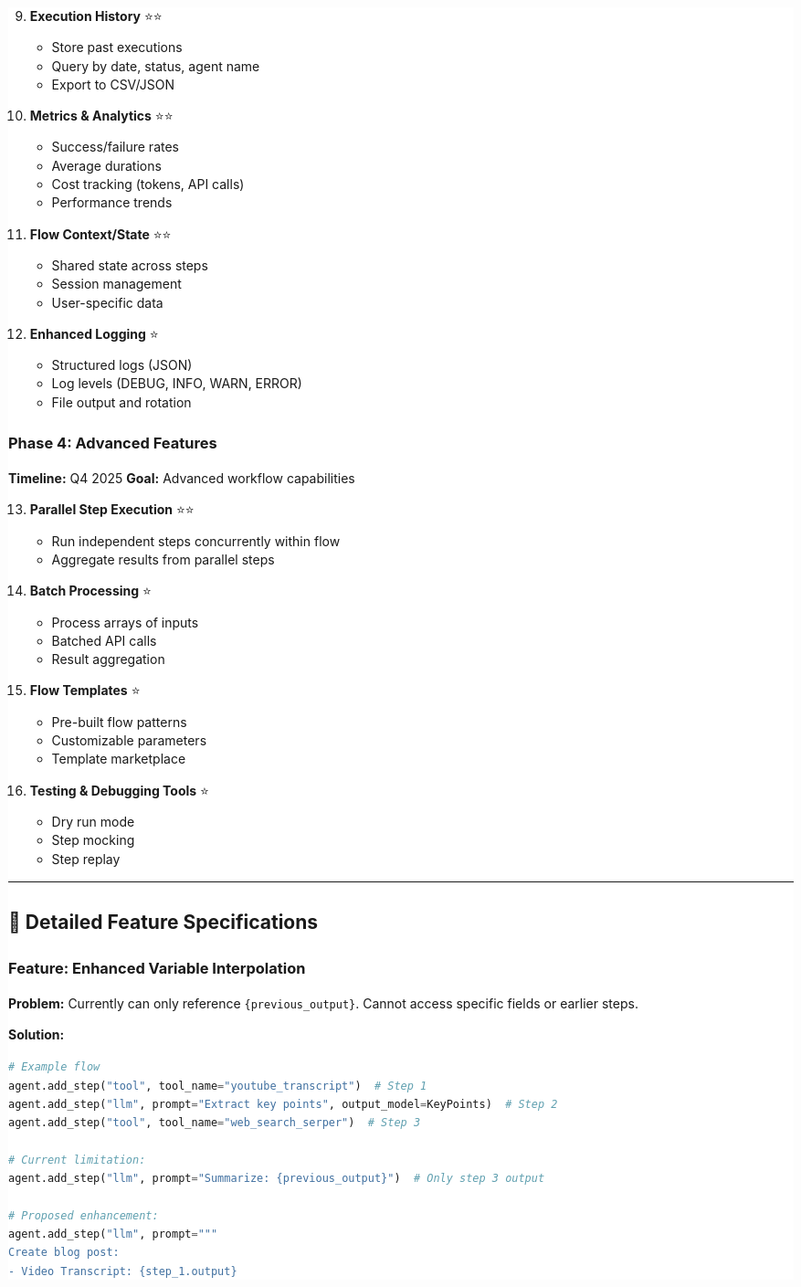 9. **Execution History** ⭐⭐
   - Store past executions
   - Query by date, status, agent name
   - Export to CSV/JSON

10. **Metrics & Analytics** ⭐⭐
    - Success/failure rates
    - Average durations
    - Cost tracking (tokens, API calls)
    - Performance trends

11. **Flow Context/State** ⭐⭐
    - Shared state across steps
    - Session management
    - User-specific data

12. **Enhanced Logging** ⭐
    - Structured logs (JSON)
    - Log levels (DEBUG, INFO, WARN, ERROR)
    - File output and rotation

### Phase 4: Advanced Features
**Timeline:** Q4 2025
**Goal:** Advanced workflow capabilities

13. **Parallel Step Execution** ⭐⭐
    - Run independent steps concurrently within flow
    - Aggregate results from parallel steps

14. **Batch Processing** ⭐
    - Process arrays of inputs
    - Batched API calls
    - Result aggregation

15. **Flow Templates** ⭐
    - Pre-built flow patterns
    - Customizable parameters
    - Template marketplace

16. **Testing & Debugging Tools** ⭐
    - Dry run mode
    - Step mocking
    - Step replay

---

## 📐 Detailed Feature Specifications

### Feature: Enhanced Variable Interpolation

**Problem:** Currently can only reference `{previous_output}`. Cannot access specific fields or earlier steps.

**Solution:**
```python
# Example flow
agent.add_step("tool", tool_name="youtube_transcript")  # Step 1
agent.add_step("llm", prompt="Extract key points", output_model=KeyPoints)  # Step 2
agent.add_step("tool", tool_name="web_search_serper")  # Step 3

# Current limitation:
agent.add_step("llm", prompt="Summarize: {previous_output}")  # Only step 3 output

# Proposed enhancement:
agent.add_step("llm", prompt="""
Create blog post:
- Video Transcript: {step_1.output}
```
